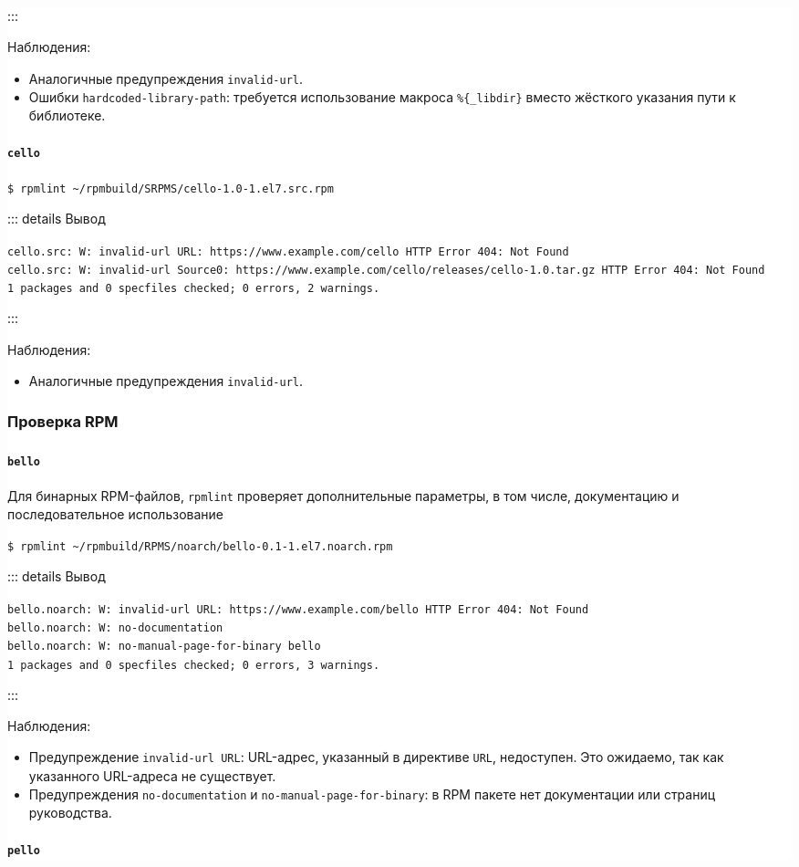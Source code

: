 :::

Наблюдения:

- Аналогичные предупреждения `invalid-url`.
- Ошибки `hardcoded-library-path`: требуется использование макроса `%{_libdir}` вместо жёсткого указания пути к библиотеке.

#### `cello`

```shell
$ rpmlint ~/rpmbuild/SRPMS/cello-1.0-1.el7.src.rpm
```

::: details Вывод

```shell
cello.src: W: invalid-url URL: https://www.example.com/cello HTTP Error 404: Not Found
cello.src: W: invalid-url Source0: https://www.example.com/cello/releases/cello-1.0.tar.gz HTTP Error 404: Not Found
1 packages and 0 specfiles checked; 0 errors, 2 warnings.
```

:::

Наблюдения:

- Аналогичные предупреждения `invalid-url`.

### Проверка RPM

#### `bello`

Для бинарных RPM-файлов, `rpmlint` проверяет дополнительные параметры, в том числе, документацию и последовательное использование

```shell
$ rpmlint ~/rpmbuild/RPMS/noarch/bello-0.1-1.el7.noarch.rpm
```

::: details Вывод

```shell
bello.noarch: W: invalid-url URL: https://www.example.com/bello HTTP Error 404: Not Found
bello.noarch: W: no-documentation
bello.noarch: W: no-manual-page-for-binary bello
1 packages and 0 specfiles checked; 0 errors, 3 warnings.
```

:::

Наблюдения:

- Предупреждение `invalid-url URL`: URL-адрес, указанный в директиве `URL`, недоступен. Это ожидаемо, так как указанного URL-адреса не существует.
- Предупреждения `no-documentation` и `no-manual-page-for-binary`: в RPM пакете нет документации или страниц руководства.

#### `pello`
